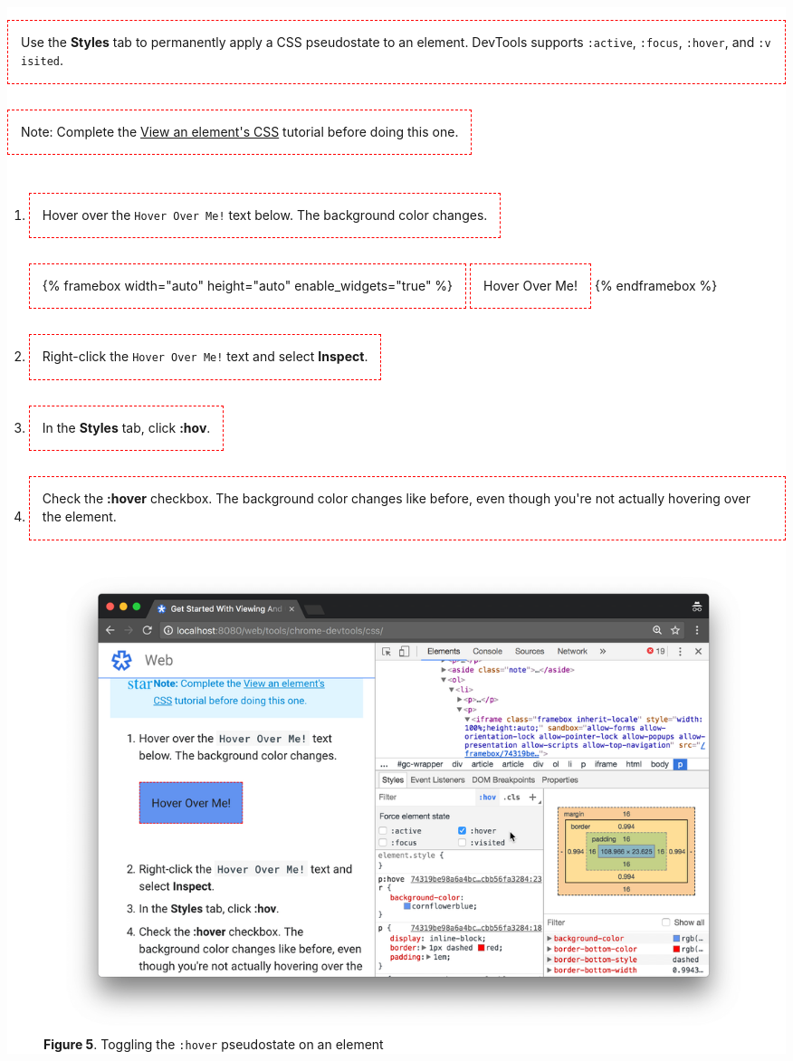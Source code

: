 Use the **Styles** tab to permanently apply a CSS pseudostate to an
element. DevTools supports `:active`, `:focus`, `:hover`, and `:visited`.

Note: Complete the [View an element's CSS](#view) tutorial
before doing this one.

1. Hover over the `Hover Over Me!` text below. The background color changes.

     {% framebox width="auto" height="auto" enable_widgets="true" %}
     <style>
     p {
       display: inline-block;
       border: 1px dashed red;
       padding: 1em;
     }
     p:hover {
       background-color: cornflowerblue;
     }
     </style>
     <p>Hover Over Me!</p>
     {% endframebox %}

1. Right-click the `Hover Over Me!` text and select **Inspect**.
1. In the **Styles** tab, click **:hov**.
1. Check the **:hover** checkbox. The background color changes like before,
   even though you're not actually hovering over the element.

<figure>
  <img src="imgs/set-hover.png"
       alt="Toggling the hover pseudostate on an element"/>
  <figcaption>
    <b>Figure 5</b>. Toggling the <code>:hover</code> pseudostate on an element
  </figcaption>
</figure>
